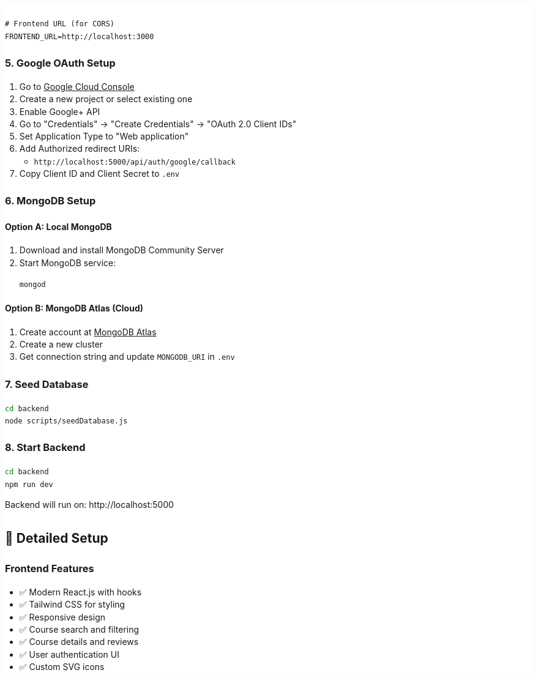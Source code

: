 ```env

# Frontend URL (for CORS)
FRONTEND_URL=http://localhost:3000
```

### 5. Google OAuth Setup
1. Go to [Google Cloud Console](https://console.cloud.google.com/)
2. Create a new project or select existing one
3. Enable Google+ API
4. Go to "Credentials" → "Create Credentials" → "OAuth 2.0 Client IDs"
5. Set Application Type to "Web application"
6. Add Authorized redirect URIs:
   - `http://localhost:5000/api/auth/google/callback`
7. Copy Client ID and Client Secret to `.env`

### 6. MongoDB Setup
#### Option A: Local MongoDB
1. Download and install MongoDB Community Server
2. Start MongoDB service:
   ```bash
   mongod
   ```

#### Option B: MongoDB Atlas (Cloud)
1. Create account at [MongoDB Atlas](https://www.mongodb.com/atlas)
2. Create a new cluster
3. Get connection string and update `MONGODB_URI` in `.env`

### 7. Seed Database
```bash
cd backend
node scripts/seedDatabase.js
```

### 8. Start Backend
```bash
cd backend
npm run dev
```
Backend will run on: http://localhost:5000

## 🔧 Detailed Setup

### Frontend Features
- ✅ Modern React.js with hooks
- ✅ Tailwind CSS for styling
- ✅ Responsive design
- ✅ Course search and filtering
- ✅ Course details and reviews
- ✅ User authentication UI
- ✅ Custom SVG icons
